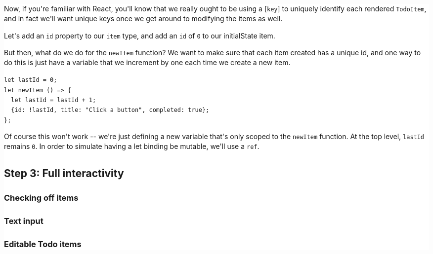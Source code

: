 Now, if you're familiar with React, you'll know that we really ought to be using a [`key`] to uniquely identify each rendered `TodoItem`, and in fact we'll want unique keys once we get around to modifying the items as well.

Let's add an `id` property to our `item` type, and add an `id` of `0` to our initialState item.

But then, what do we do for the `newItem` function? We want to make sure that each item created has a unique id, and one way to do this is just have a variable that we increment by one each time we create a new item.

```reason
let lastId = 0;
let newItem () => {
  let lastId = lastId + 1;
  {id: !lastId, title: "Click a button", completed: true};
};

```

Of course this won't work -- we're just defining a new variable that's only scoped to the `newItem` function. At the top level, `lastId` remains `0`. In order to simulate having a let binding be mutable, we'll use a `ref`.

<h2 id=603768d469eaf>Step 3: Full interactivity</h2>

<h3 id=9a1a549458f4b>Checking off items</h3>


<h3 id=8ec4b7b812fa4>Text input</h3>



<h3 id=ad35ce4ca0bd7>Editable Todo items</h3>



